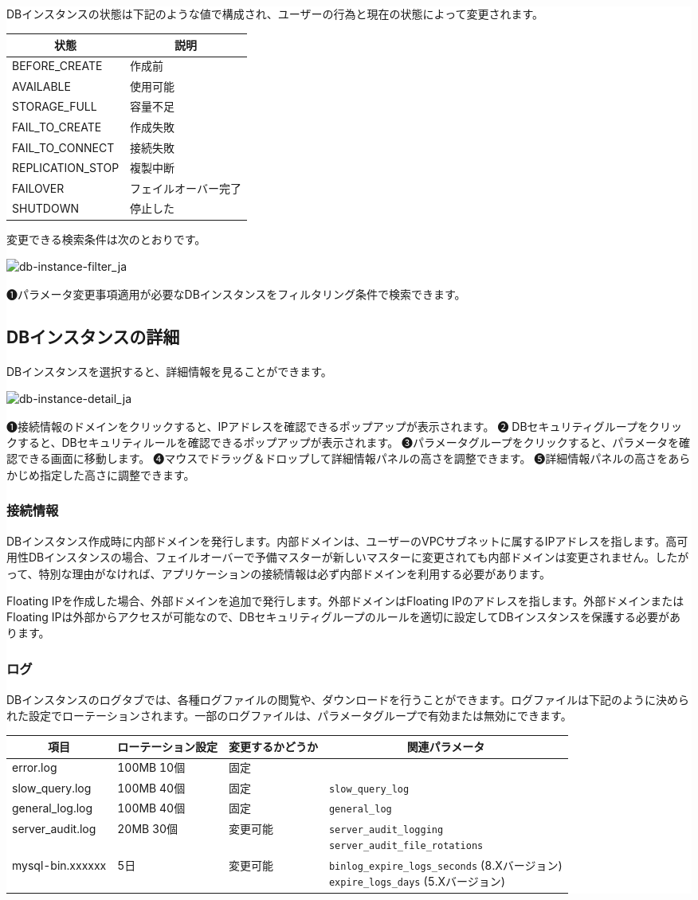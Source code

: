 DBインスタンスの状態は下記のような値で構成され、ユーザーの行為と現在の状態によって変更されます。

| 状態                | 説明                                              |
|-------------------|-------------------------------------------------|
| BEFORE_CREATE     | 作成前                                             |
| AVAILABLE         | 使用可能                                            |
| STORAGE_FULL      | 容量不足                                            |
| FAIL_TO_CREATE    | 作成失敗                                            |
| FAIL_TO_CONNECT   | 接続失敗                                            |
| REPLICATION_STOP  | 複製中断                                            |
| FAILOVER          | フェイルオーバー完了                                      |
| SHUTDOWN          | 停止した                                            |

変更できる検索条件は次のとおりです。

![db-instance-filter_ja](https://static.toastoven.net/prod_rds/24.03.12/mariadb/db-instance-filter-ja.png)

❶パラメータ変更事項適用が必要なDBインスタンスをフィルタリング条件で検索できます。

## DBインスタンスの詳細

DBインスタンスを選択すると、詳細情報を見ることができます。

![db-instance-detail_ja](https://static.toastoven.net/prod_rds/24.03.12/mariadb/db-instance-detail-ja.png)

❶接続情報のドメインをクリックすると、IPアドレスを確認できるポップアップが表示されます。
❷ DBセキュリティグループをクリックすると、DBセキュリティルールを確認できるポップアップが表示されます。
❸パラメータグループをクリックすると、パラメータを確認できる画面に移動します。
❹マウスでドラッグ＆ドロップして詳細情報パネルの高さを調整できます。
❺詳細情報パネルの高さをあらかじめ指定した高さに調整できます。

### 接続情報

DBインスタンス作成時に内部ドメインを発行します。内部ドメインは、ユーザーのVPCサブネットに属するIPアドレスを指します。高可用性DBインスタンスの場合、フェイルオーバーで予備マスターが新しいマスターに変更されても内部ドメインは変更されません。したがって、特別な理由がなければ、アプリケーションの接続情報は必ず内部ドメインを利用する必要があります。

Floating IPを作成した場合、外部ドメインを追加で発行します。外部ドメインはFloating IPのアドレスを指します。外部ドメインまたはFloating IPは外部からアクセスが可能なので、DBセキュリティグループのルールを適切に設定してDBインスタンスを保護する必要があります。

### ログ

DBインスタンスのログタブでは、各種ログファイルの閲覧や、ダウンロードを行うことができます。ログファイルは下記のように決められた設定でローテーションされます。一部のログファイルは、パラメータグループで有効または無効にできます。

| 項目             | ローテーション設定 | 変更するかどうか | 関連パラメータ                                                              |
|------------------|-----------|-------|------------------------------------------------------------------------|
| error.log        | 100MB 10個 | 固定  |                                                                        |
| slow_query.log   | 100MB 40個 | 固定  | `slow_query_log`                                                       |
| general_log.log  | 100MB 40個 | 固定  | `general_log`                                                          |
| server_audit.log | 20MB 30個 | 変更可能 | `server_audit_logging`<br />`server_audit_file_rotations`              | 
| mysql-bin.xxxxxx | 5日      | 変更可能 | `binlog_expire_logs_seconds` (8.Xバージョン)<br />`expire_logs_days` (5.Xバージョン) |
